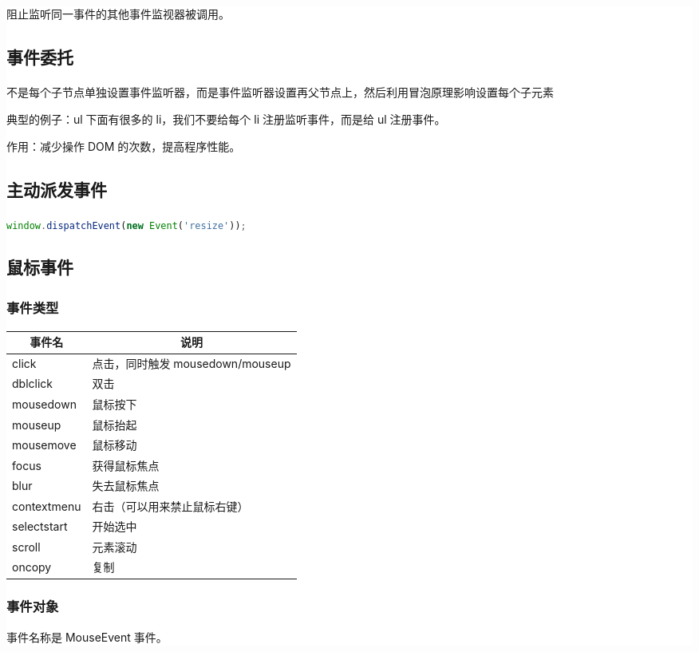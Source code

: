 阻止监听同一事件的其他事件监视器被调用。



## 事件委托

不是每个子节点单独设置事件监听器，而是事件监听器设置再父节点上，然后利用冒泡原理影响设置每个子元素

典型的例子：ul 下面有很多的 li，我们不要给每个 li 注册监听事件，而是给 ul 注册事件。



作用：减少操作 DOM 的次数，提高程序性能。



## 主动派发事件

```javascript
window.dispatchEvent(new Event('resize'));
```



## 鼠标事件

### 事件类型

| 事件名      | 说明                             |
| ----------- | -------------------------------- |
| click       | 点击，同时触发 mousedown/mouseup |
| dblclick    | 双击                             |
| mousedown   | 鼠标按下                         |
| mouseup     | 鼠标抬起                         |
| mousemove   | 鼠标移动                         |
| focus       | 获得鼠标焦点                     |
| blur        | 失去鼠标焦点                     |
| contextmenu | 右击（可以用来禁止鼠标右键）     |
| selectstart | 开始选中                         |
| scroll      | 元素滚动                         |
| oncopy      | 复制                             |



### 事件对象

事件名称是 MouseEvent 事件。

